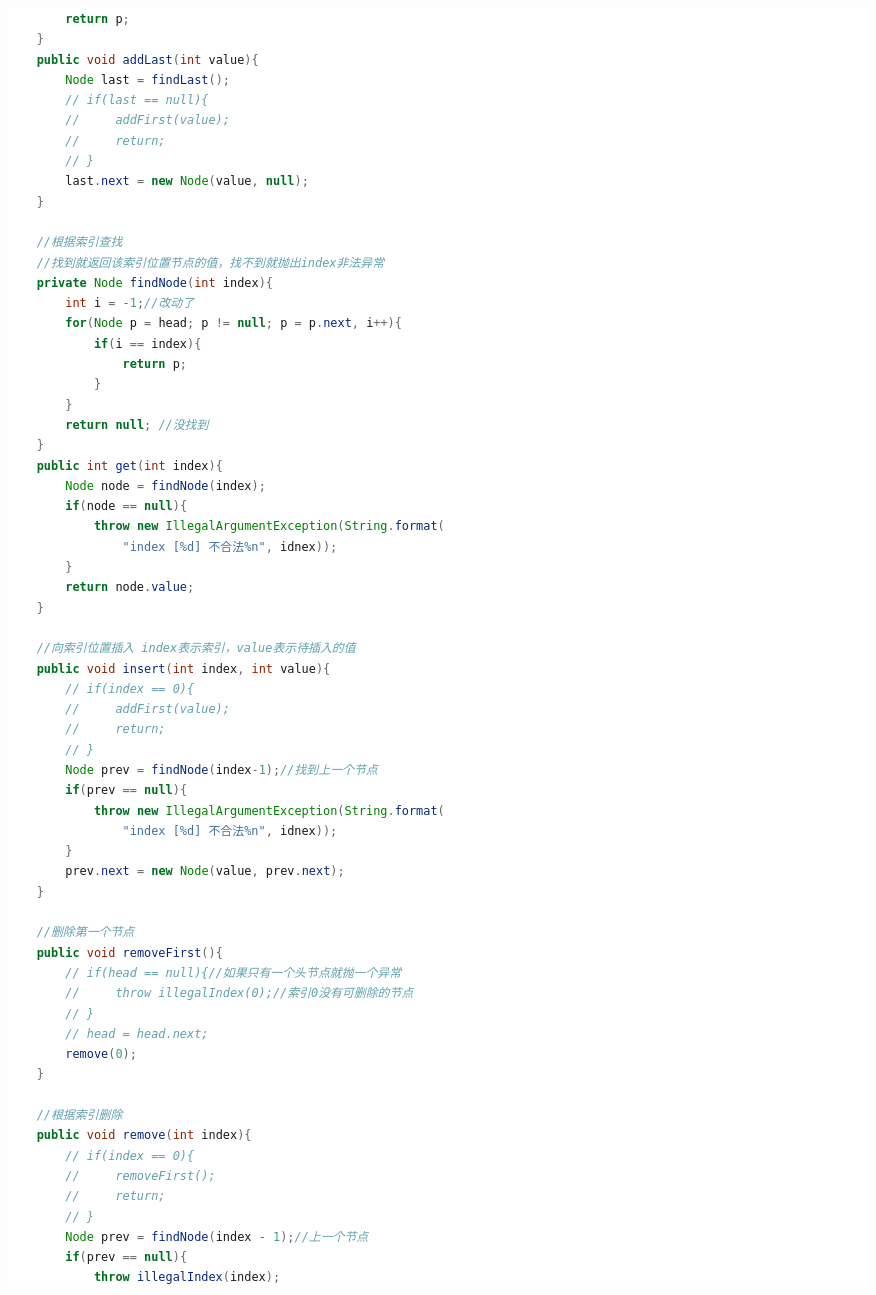 ```java
        return p;
    }
    public void addLast(int value){
        Node last = findLast();
        // if(last == null){
        //     addFirst(value);
        //     return;
        // }
        last.next = new Node(value, null);
    }

    //根据索引查找 
    //找到就返回该索引位置节点的值，找不到就抛出index非法异常
    private Node findNode(int index){
        int i = -1;//改动了
        for(Node p = head; p != null; p = p.next, i++){
            if(i == index){
                return p;
            }
        }
        return null; //没找到
    }
    public int get(int index){
        Node node = findNode(index);
        if(node == null){
            throw new IllegalArgumentException(String.format(
                "index [%d] 不合法%n", idnex));
        }
        return node.value;
    }

    //向索引位置插入 index表示索引，value表示待插入的值
    public void insert(int index, int value){
        // if(index == 0){
        //     addFirst(value);
        //     return;
        // }
        Node prev = findNode(index-1);//找到上一个节点
        if(prev == null){
            throw new IllegalArgumentException(String.format(
                "index [%d] 不合法%n", idnex));
        }
        prev.next = new Node(value, prev.next);
    }

    //删除第一个节点
    public void removeFirst(){
        // if(head == null){//如果只有一个头节点就抛一个异常
        //     throw illegalIndex(0);//索引0没有可删除的节点
        // }
        // head = head.next;
        remove(0);
    }

    //根据索引删除
    public void remove(int index){
        // if(index == 0){
        //     removeFirst();
        //     return;
        // }
        Node prev = findNode(index - 1);//上一个节点
        if(prev == null){
            throw illegalIndex(index);
```